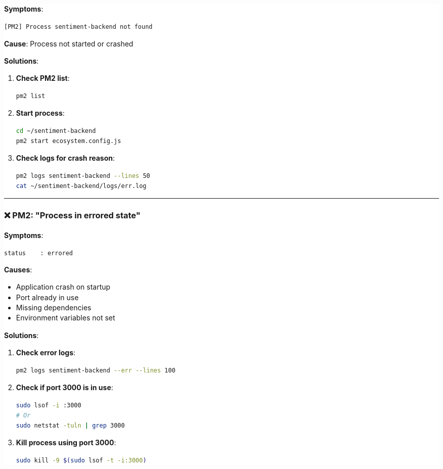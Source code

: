**Symptoms**:
```
[PM2] Process sentiment-backend not found
```

**Cause**: Process not started or crashed

**Solutions**:

1. **Check PM2 list**:
   ```bash
   pm2 list
   ```

2. **Start process**:
   ```bash
   cd ~/sentiment-backend
   pm2 start ecosystem.config.js
   ```

3. **Check logs for crash reason**:
   ```bash
   pm2 logs sentiment-backend --lines 50
   cat ~/sentiment-backend/logs/err.log
   ```

---

### ❌ PM2: "Process in errored state"

**Symptoms**:
```
status    : errored
```

**Causes**:
- Application crash on startup
- Port already in use
- Missing dependencies
- Environment variables not set

**Solutions**:

1. **Check error logs**:
   ```bash
   pm2 logs sentiment-backend --err --lines 100
   ```

2. **Check if port 3000 is in use**:
   ```bash
   sudo lsof -i :3000
   # Or
   sudo netstat -tuln | grep 3000
   ```

3. **Kill process using port 3000**:
   ```bash
   sudo kill -9 $(sudo lsof -t -i:3000)
   ```
